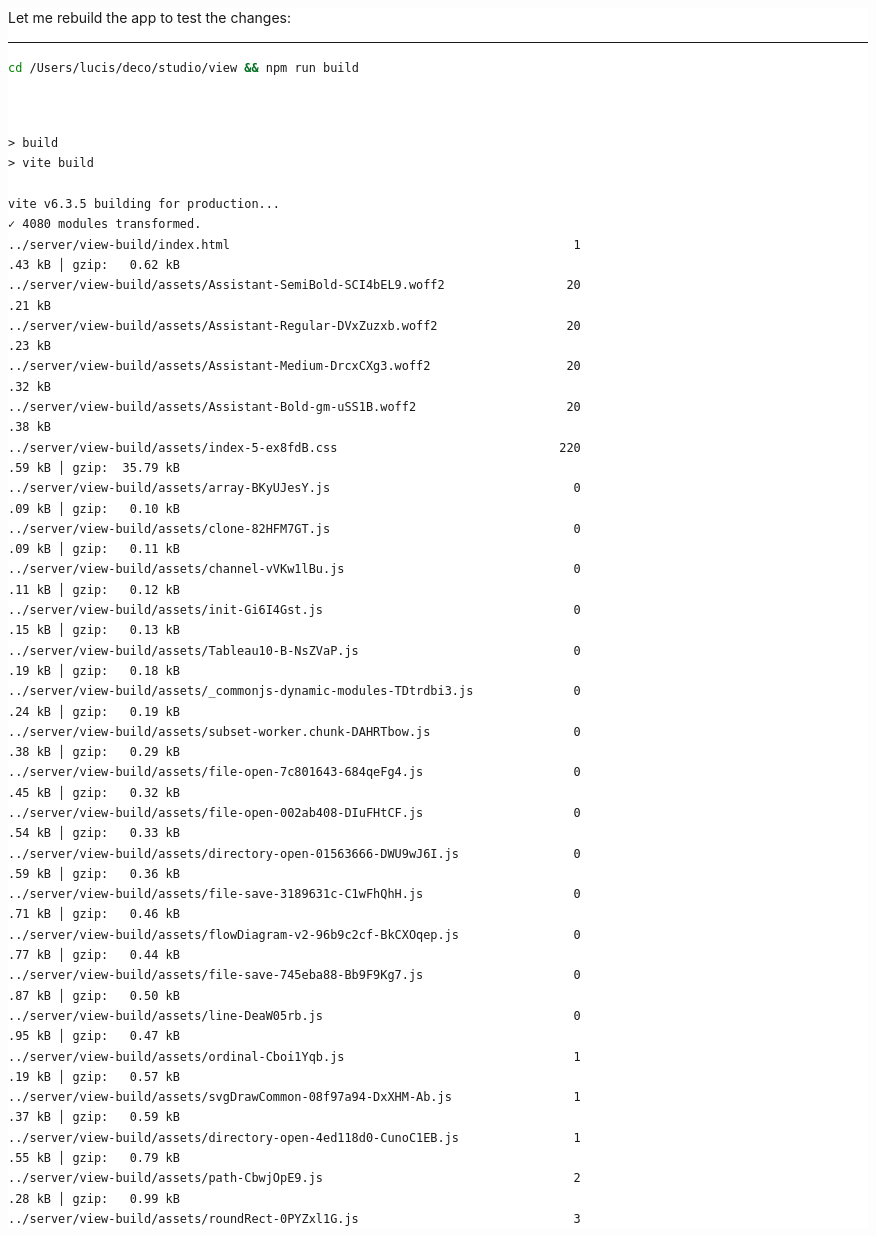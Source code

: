 
Let me rebuild the app to test the changes:

---

```bash
cd /Users/lucis/deco/studio/view && npm run build
```

```


> build
> vite build

vite v6.3.5 building for production...
✓ 4080 modules transformed.
../server/view-build/index.html                                                1
.43 kB │ gzip:   0.62 kB
../server/view-build/assets/Assistant-SemiBold-SCI4bEL9.woff2                 20
.21 kB
../server/view-build/assets/Assistant-Regular-DVxZuzxb.woff2                  20
.23 kB
../server/view-build/assets/Assistant-Medium-DrcxCXg3.woff2                   20
.32 kB
../server/view-build/assets/Assistant-Bold-gm-uSS1B.woff2                     20
.38 kB
../server/view-build/assets/index-5-ex8fdB.css                               220
.59 kB │ gzip:  35.79 kB
../server/view-build/assets/array-BKyUJesY.js                                  0
.09 kB │ gzip:   0.10 kB
../server/view-build/assets/clone-82HFM7GT.js                                  0
.09 kB │ gzip:   0.11 kB
../server/view-build/assets/channel-vVKw1lBu.js                                0
.11 kB │ gzip:   0.12 kB
../server/view-build/assets/init-Gi6I4Gst.js                                   0
.15 kB │ gzip:   0.13 kB
../server/view-build/assets/Tableau10-B-NsZVaP.js                              0
.19 kB │ gzip:   0.18 kB
../server/view-build/assets/_commonjs-dynamic-modules-TDtrdbi3.js              0
.24 kB │ gzip:   0.19 kB
../server/view-build/assets/subset-worker.chunk-DAHRTbow.js                    0
.38 kB │ gzip:   0.29 kB
../server/view-build/assets/file-open-7c801643-684qeFg4.js                     0
.45 kB │ gzip:   0.32 kB
../server/view-build/assets/file-open-002ab408-DIuFHtCF.js                     0
.54 kB │ gzip:   0.33 kB
../server/view-build/assets/directory-open-01563666-DWU9wJ6I.js                0
.59 kB │ gzip:   0.36 kB
../server/view-build/assets/file-save-3189631c-C1wFhQhH.js                     0
.71 kB │ gzip:   0.46 kB
../server/view-build/assets/flowDiagram-v2-96b9c2cf-BkCXOqep.js                0
.77 kB │ gzip:   0.44 kB
../server/view-build/assets/file-save-745eba88-Bb9F9Kg7.js                     0
.87 kB │ gzip:   0.50 kB
../server/view-build/assets/line-DeaW05rb.js                                   0
.95 kB │ gzip:   0.47 kB
../server/view-build/assets/ordinal-Cboi1Yqb.js                                1
.19 kB │ gzip:   0.57 kB
../server/view-build/assets/svgDrawCommon-08f97a94-DxXHM-Ab.js                 1
.37 kB │ gzip:   0.59 kB
../server/view-build/assets/directory-open-4ed118d0-CunoC1EB.js                1
.55 kB │ gzip:   0.79 kB
../server/view-build/assets/path-CbwjOpE9.js                                   2
.28 kB │ gzip:   0.99 kB
../server/view-build/assets/roundRect-0PYZxl1G.js                              3
```